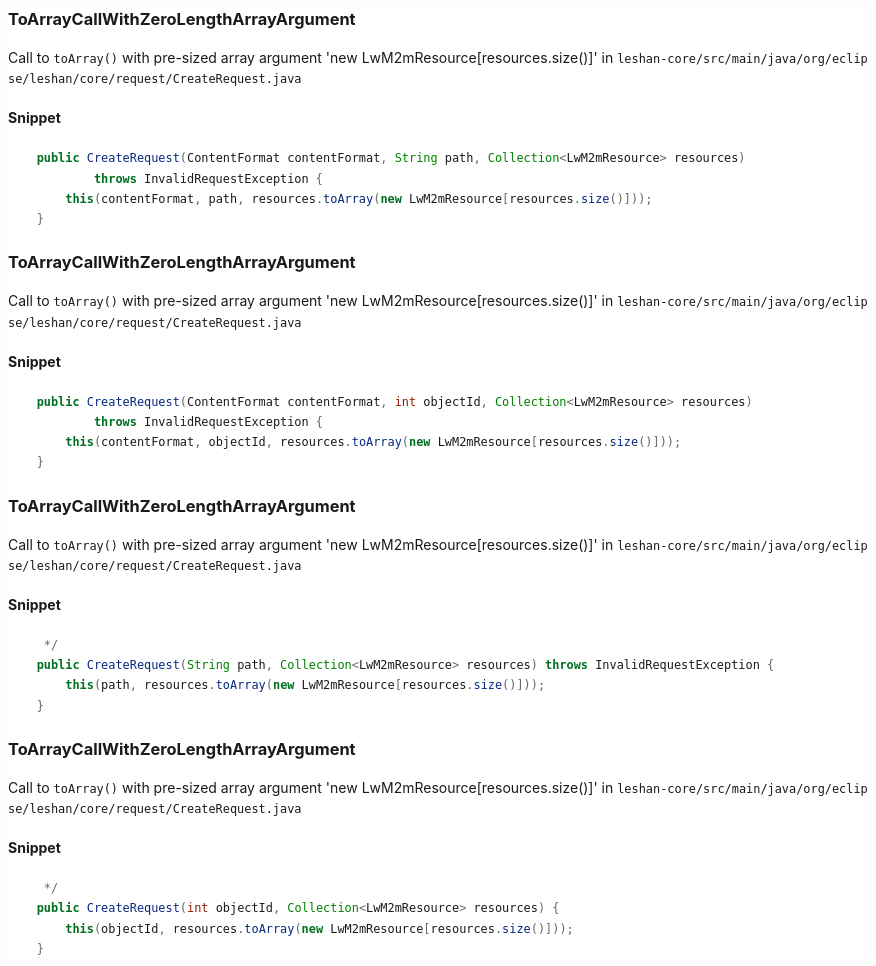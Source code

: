 ### ToArrayCallWithZeroLengthArrayArgument
Call to `toArray()` with pre-sized array argument 'new LwM2mResource\[resources.size()\]'
in `leshan-core/src/main/java/org/eclipse/leshan/core/request/CreateRequest.java`
#### Snippet
```java
    public CreateRequest(ContentFormat contentFormat, String path, Collection<LwM2mResource> resources)
            throws InvalidRequestException {
        this(contentFormat, path, resources.toArray(new LwM2mResource[resources.size()]));
    }

```

### ToArrayCallWithZeroLengthArrayArgument
Call to `toArray()` with pre-sized array argument 'new LwM2mResource\[resources.size()\]'
in `leshan-core/src/main/java/org/eclipse/leshan/core/request/CreateRequest.java`
#### Snippet
```java
    public CreateRequest(ContentFormat contentFormat, int objectId, Collection<LwM2mResource> resources)
            throws InvalidRequestException {
        this(contentFormat, objectId, resources.toArray(new LwM2mResource[resources.size()]));
    }

```

### ToArrayCallWithZeroLengthArrayArgument
Call to `toArray()` with pre-sized array argument 'new LwM2mResource\[resources.size()\]'
in `leshan-core/src/main/java/org/eclipse/leshan/core/request/CreateRequest.java`
#### Snippet
```java
     */
    public CreateRequest(String path, Collection<LwM2mResource> resources) throws InvalidRequestException {
        this(path, resources.toArray(new LwM2mResource[resources.size()]));
    }

```

### ToArrayCallWithZeroLengthArrayArgument
Call to `toArray()` with pre-sized array argument 'new LwM2mResource\[resources.size()\]'
in `leshan-core/src/main/java/org/eclipse/leshan/core/request/CreateRequest.java`
#### Snippet
```java
     */
    public CreateRequest(int objectId, Collection<LwM2mResource> resources) {
        this(objectId, resources.toArray(new LwM2mResource[resources.size()]));
    }

```
